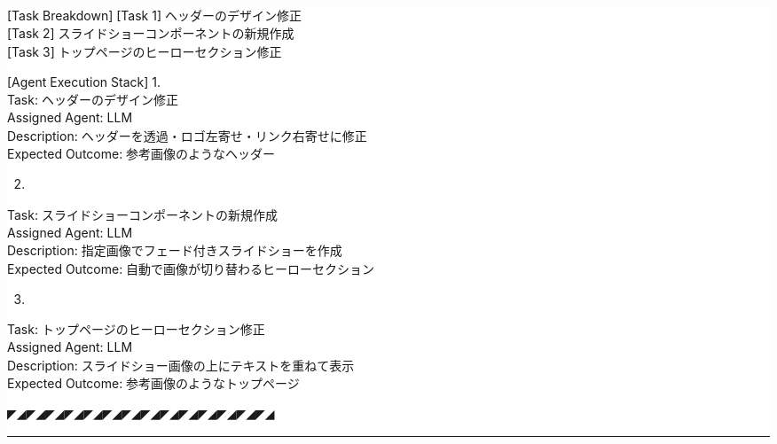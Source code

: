[Task Breakdown]
[Task 1] ヘッダーのデザイン修正  
[Task 2] スライドショーコンポーネントの新規作成  
[Task 3] トップページのヒーローセクション修正

[Agent Execution Stack]
1.  
Task: ヘッダーのデザイン修正  
Assigned Agent: LLM  
Description: ヘッダーを透過・ロゴ左寄せ・リンク右寄せに修正  
Expected Outcome: 参考画像のようなヘッダー

2.  
Task: スライドショーコンポーネントの新規作成  
Assigned Agent: LLM  
Description: 指定画像でフェード付きスライドショーを作成  
Expected Outcome: 自動で画像が切り替わるヒーローセクション

3.  
Task: トップページのヒーローセクション修正  
Assigned Agent: LLM  
Description: スライドショー画像の上にテキストを重ねて表示  
Expected Outcome: 参考画像のようなトップページ

◤◢◤◢◤◢◤◢◤◢◤◢◤◢◤◢◤◢◤◢◤◢◤◢◤◢◤◢

---

